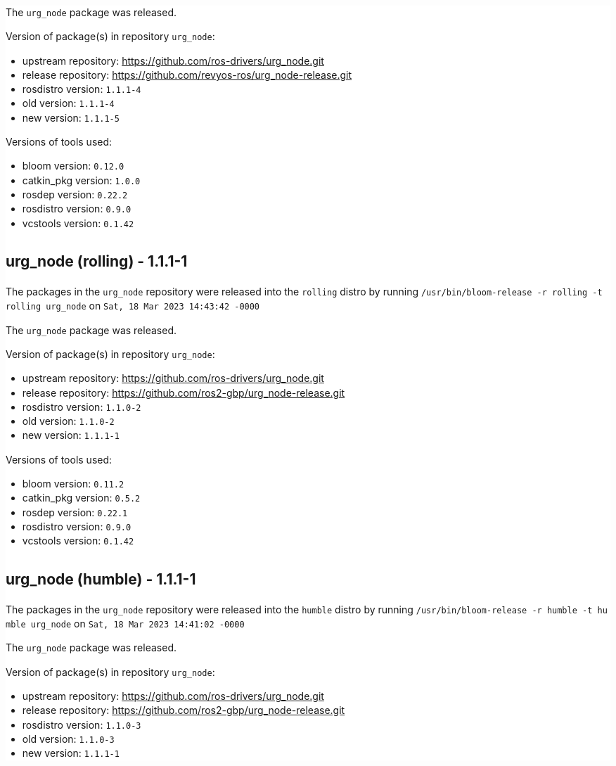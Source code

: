 The `urg_node` package was released.

Version of package(s) in repository `urg_node`:

- upstream repository: https://github.com/ros-drivers/urg_node.git
- release repository: https://github.com/revyos-ros/urg_node-release.git
- rosdistro version: `1.1.1-4`
- old version: `1.1.1-4`
- new version: `1.1.1-5`

Versions of tools used:

- bloom version: `0.12.0`
- catkin_pkg version: `1.0.0`
- rosdep version: `0.22.2`
- rosdistro version: `0.9.0`
- vcstools version: `0.1.42`


## urg_node (rolling) - 1.1.1-1

The packages in the `urg_node` repository were released into the `rolling` distro by running `/usr/bin/bloom-release -r rolling -t rolling urg_node` on `Sat, 18 Mar 2023 14:43:42 -0000`

The `urg_node` package was released.

Version of package(s) in repository `urg_node`:

- upstream repository: https://github.com/ros-drivers/urg_node.git
- release repository: https://github.com/ros2-gbp/urg_node-release.git
- rosdistro version: `1.1.0-2`
- old version: `1.1.0-2`
- new version: `1.1.1-1`

Versions of tools used:

- bloom version: `0.11.2`
- catkin_pkg version: `0.5.2`
- rosdep version: `0.22.1`
- rosdistro version: `0.9.0`
- vcstools version: `0.1.42`


## urg_node (humble) - 1.1.1-1

The packages in the `urg_node` repository were released into the `humble` distro by running `/usr/bin/bloom-release -r humble -t humble urg_node` on `Sat, 18 Mar 2023 14:41:02 -0000`

The `urg_node` package was released.

Version of package(s) in repository `urg_node`:

- upstream repository: https://github.com/ros-drivers/urg_node.git
- release repository: https://github.com/ros2-gbp/urg_node-release.git
- rosdistro version: `1.1.0-3`
- old version: `1.1.0-3`
- new version: `1.1.1-1`
